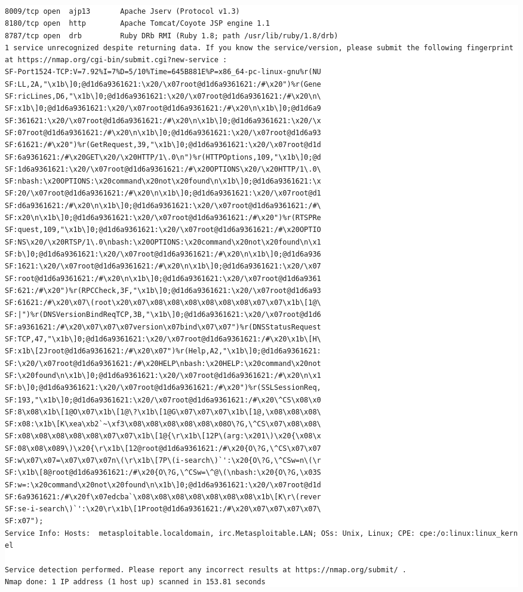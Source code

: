 ```
8009/tcp open  ajp13       Apache Jserv (Protocol v1.3)
8180/tcp open  http        Apache Tomcat/Coyote JSP engine 1.1
8787/tcp open  drb         Ruby DRb RMI (Ruby 1.8; path /usr/lib/ruby/1.8/drb)
1 service unrecognized despite returning data. If you know the service/version, please submit the following fingerprint at https://nmap.org/cgi-bin/submit.cgi?new-service :
SF-Port1524-TCP:V=7.92%I=7%D=5/10%Time=645B881E%P=x86_64-pc-linux-gnu%r(NU
SF:LL,2A,"\x1b\]0;@d1d6a9361621:\x20/\x07root@d1d6a9361621:/#\x20")%r(Gene
SF:ricLines,D6,"\x1b\]0;@d1d6a9361621:\x20/\x07root@d1d6a9361621:/#\x20\n\
SF:x1b\]0;@d1d6a9361621:\x20/\x07root@d1d6a9361621:/#\x20\n\x1b\]0;@d1d6a9
SF:361621:\x20/\x07root@d1d6a9361621:/#\x20\n\x1b\]0;@d1d6a9361621:\x20/\x
SF:07root@d1d6a9361621:/#\x20\n\x1b\]0;@d1d6a9361621:\x20/\x07root@d1d6a93                                                                                                                  
SF:61621:/#\x20")%r(GetRequest,39,"\x1b\]0;@d1d6a9361621:\x20/\x07root@d1d                                                                                                                  
SF:6a9361621:/#\x20GET\x20/\x20HTTP/1\.0\n")%r(HTTPOptions,109,"\x1b\]0;@d                                                                                                                  
SF:1d6a9361621:\x20/\x07root@d1d6a9361621:/#\x20OPTIONS\x20/\x20HTTP/1\.0\
SF:nbash:\x20OPTIONS:\x20command\x20not\x20found\n\x1b\]0;@d1d6a9361621:\x
SF:20/\x07root@d1d6a9361621:/#\x20\n\x1b\]0;@d1d6a9361621:\x20/\x07root@d1
SF:d6a9361621:/#\x20\n\x1b\]0;@d1d6a9361621:\x20/\x07root@d1d6a9361621:/#\
SF:x20\n\x1b\]0;@d1d6a9361621:\x20/\x07root@d1d6a9361621:/#\x20")%r(RTSPRe
SF:quest,109,"\x1b\]0;@d1d6a9361621:\x20/\x07root@d1d6a9361621:/#\x20OPTIO
SF:NS\x20/\x20RTSP/1\.0\nbash:\x20OPTIONS:\x20command\x20not\x20found\n\x1
SF:b\]0;@d1d6a9361621:\x20/\x07root@d1d6a9361621:/#\x20\n\x1b\]0;@d1d6a936
SF:1621:\x20/\x07root@d1d6a9361621:/#\x20\n\x1b\]0;@d1d6a9361621:\x20/\x07
SF:root@d1d6a9361621:/#\x20\n\x1b\]0;@d1d6a9361621:\x20/\x07root@d1d6a9361
SF:621:/#\x20")%r(RPCCheck,3F,"\x1b\]0;@d1d6a9361621:\x20/\x07root@d1d6a93
SF:61621:/#\x20\x07\(root\x20\x07\x08\x08\x08\x08\x08\x08\x07\x07\x1b\[1@\
SF:|")%r(DNSVersionBindReqTCP,3B,"\x1b\]0;@d1d6a9361621:\x20/\x07root@d1d6
SF:a9361621:/#\x20\x07\x07\x07version\x07bind\x07\x07")%r(DNSStatusRequest
SF:TCP,47,"\x1b\]0;@d1d6a9361621:\x20/\x07root@d1d6a9361621:/#\x20\x1b\[H\
SF:x1b\[2Jroot@d1d6a9361621:/#\x20\x07")%r(Help,A2,"\x1b\]0;@d1d6a9361621:
SF:\x20/\x07root@d1d6a9361621:/#\x20HELP\nbash:\x20HELP:\x20command\x20not
SF:\x20found\n\x1b\]0;@d1d6a9361621:\x20/\x07root@d1d6a9361621:/#\x20\n\x1
SF:b\]0;@d1d6a9361621:\x20/\x07root@d1d6a9361621:/#\x20")%r(SSLSessionReq,
SF:193,"\x1b\]0;@d1d6a9361621:\x20/\x07root@d1d6a9361621:/#\x20\^CS\x08\x0
SF:8\x08\x1b\[1@O\x07\x1b\[1@\?\x1b\[1@G\x07\x07\x07\x1b\[1@,\x08\x08\x08\
SF:x08:\x1b\[K\xea\xb2`~\xf3\x08\x08\x08\x08\x08\x08O\?G,\^CS\x07\x08\x08\
SF:x08\x08\x08\x08\x08\x07\x07\x1b\[1@{\r\x1b\[12P\(arg:\x201\)\x20{\x08\x
SF:08\x08\x089\)\x20{\r\x1b\[12@root@d1d6a9361621:/#\x20{O\?G,\^CS\x07\x07
SF:w\x07\x07=\x07\x07\x07n\(\r\x1b\[7P\(i-search\)`':\x20{O\?G,\^CSw=n\(\r
SF:\x1b\[8@root@d1d6a9361621:/#\x20{O\?G,\^CSw=\^@\(\nbash:\x20{O\?G,\x03S
SF:w=:\x20command\x20not\x20found\n\x1b\]0;@d1d6a9361621:\x20/\x07root@d1d
SF:6a9361621:/#\x20f\x07edcba`\x08\x08\x08\x08\x08\x08\x08\x1b\[K\r\(rever
SF:se-i-search\)`':\x20\r\x1b\[1Proot@d1d6a9361621:/#\x20\x07\x07\x07\x07\
SF:x07");
Service Info: Hosts:  metasploitable.localdomain, irc.Metasploitable.LAN; OSs: Unix, Linux; CPE: cpe:/o:linux:linux_kernel

Service detection performed. Please report any incorrect results at https://nmap.org/submit/ .
Nmap done: 1 IP address (1 host up) scanned in 153.81 seconds
```
